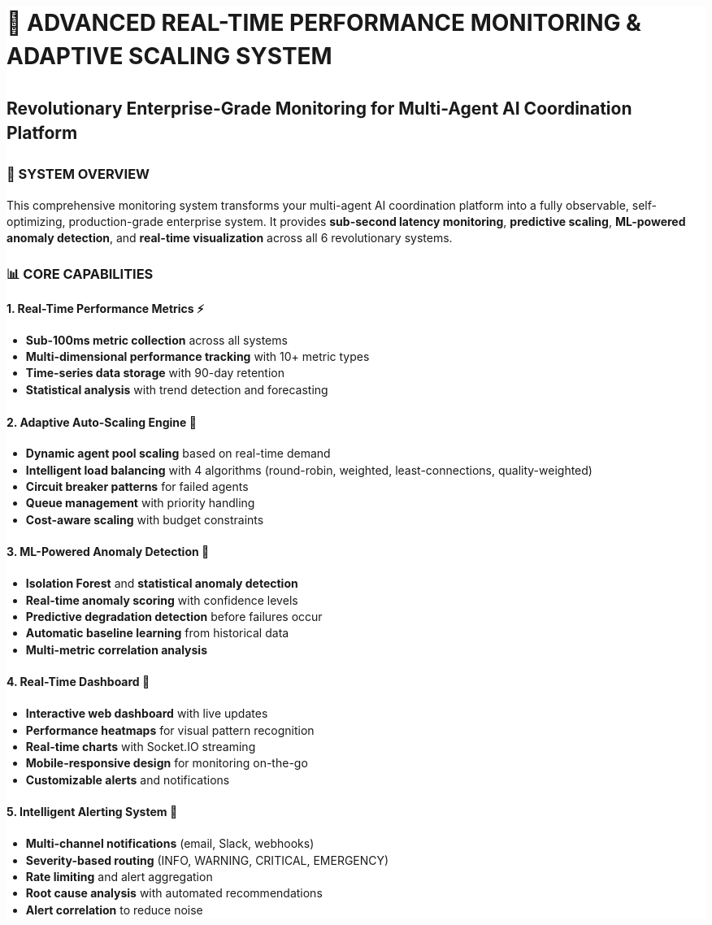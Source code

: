 # 🎯 ADVANCED REAL-TIME PERFORMANCE MONITORING & ADAPTIVE SCALING SYSTEM

## Revolutionary Enterprise-Grade Monitoring for Multi-Agent AI Coordination Platform

### 🚀 SYSTEM OVERVIEW

This comprehensive monitoring system transforms your multi-agent AI coordination platform into a fully observable, self-optimizing, production-grade enterprise system. It provides **sub-second latency monitoring**, **predictive scaling**, **ML-powered anomaly detection**, and **real-time visualization** across all 6 revolutionary systems.

### 📊 CORE CAPABILITIES

#### 1. **Real-Time Performance Metrics** ⚡
- **Sub-100ms metric collection** across all systems
- **Multi-dimensional performance tracking** with 10+ metric types
- **Time-series data storage** with 90-day retention
- **Statistical analysis** with trend detection and forecasting

#### 2. **Adaptive Auto-Scaling Engine** 🔄
- **Dynamic agent pool scaling** based on real-time demand
- **Intelligent load balancing** with 4 algorithms (round-robin, weighted, least-connections, quality-weighted)
- **Circuit breaker patterns** for failed agents
- **Queue management** with priority handling
- **Cost-aware scaling** with budget constraints

#### 3. **ML-Powered Anomaly Detection** 🧠
- **Isolation Forest** and **statistical anomaly detection**
- **Real-time anomaly scoring** with confidence levels
- **Predictive degradation detection** before failures occur
- **Automatic baseline learning** from historical data
- **Multi-metric correlation analysis**

#### 4. **Real-Time Dashboard** 📱
- **Interactive web dashboard** with live updates
- **Performance heatmaps** for visual pattern recognition
- **Real-time charts** with Socket.IO streaming
- **Mobile-responsive design** for monitoring on-the-go
- **Customizable alerts** and notifications

#### 5. **Intelligent Alerting System** 🚨
- **Multi-channel notifications** (email, Slack, webhooks)
- **Severity-based routing** (INFO, WARNING, CRITICAL, EMERGENCY)
- **Rate limiting** and alert aggregation
- **Root cause analysis** with automated recommendations
- **Alert correlation** to reduce noise
